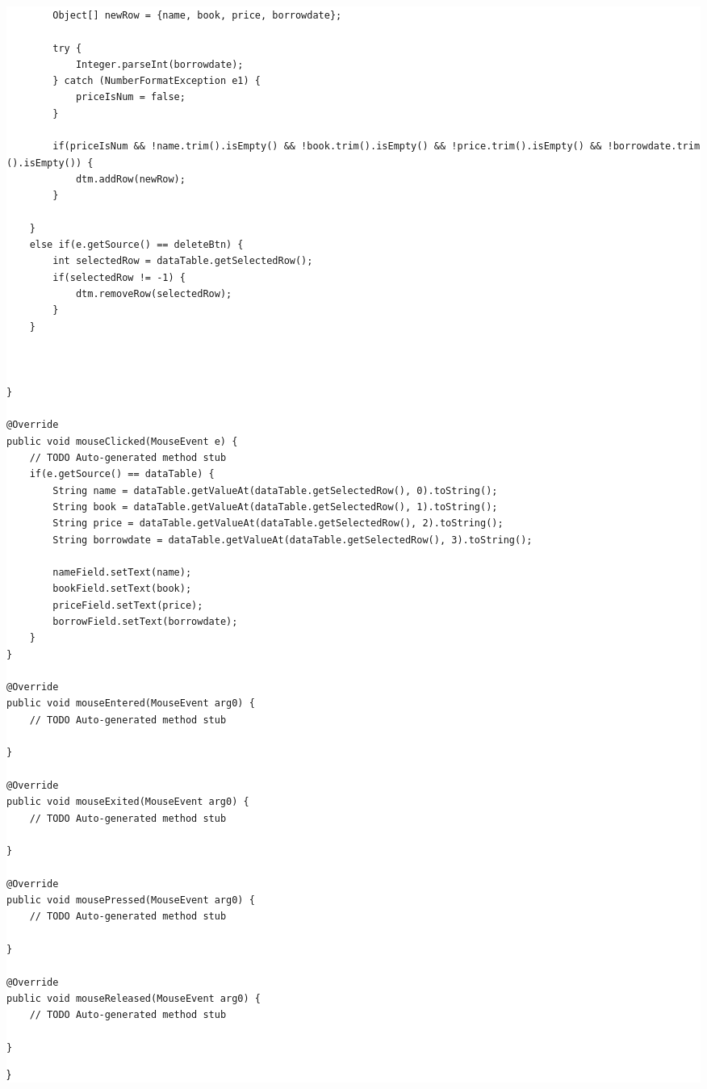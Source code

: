 			Object[] newRow = {name, book, price, borrowdate};
			
			try {
				Integer.parseInt(borrowdate);
			} catch (NumberFormatException e1) {
				priceIsNum = false;
			}
			
			if(priceIsNum && !name.trim().isEmpty() && !book.trim().isEmpty() && !price.trim().isEmpty() && !borrowdate.trim().isEmpty()) {
				dtm.addRow(newRow);
			}
			
		}
		else if(e.getSource() == deleteBtn) {
			int selectedRow = dataTable.getSelectedRow();
			if(selectedRow != -1) {
				dtm.removeRow(selectedRow);
			}
		}
		
		
		
	}

	@Override
	public void mouseClicked(MouseEvent e) {
		// TODO Auto-generated method stub
		if(e.getSource() == dataTable) {
			String name = dataTable.getValueAt(dataTable.getSelectedRow(), 0).toString();
			String book = dataTable.getValueAt(dataTable.getSelectedRow(), 1).toString();
			String price = dataTable.getValueAt(dataTable.getSelectedRow(), 2).toString();
			String borrowdate = dataTable.getValueAt(dataTable.getSelectedRow(), 3).toString();
			
			nameField.setText(name);
			bookField.setText(book);
			priceField.setText(price);
			borrowField.setText(borrowdate);
		}
	}

	@Override
	public void mouseEntered(MouseEvent arg0) {
		// TODO Auto-generated method stub
		
	}

	@Override
	public void mouseExited(MouseEvent arg0) {
		// TODO Auto-generated method stub
		
	}

	@Override
	public void mousePressed(MouseEvent arg0) {
		// TODO Auto-generated method stub
		
	}

	@Override
	public void mouseReleased(MouseEvent arg0) {
		// TODO Auto-generated method stub
		
	}

}
